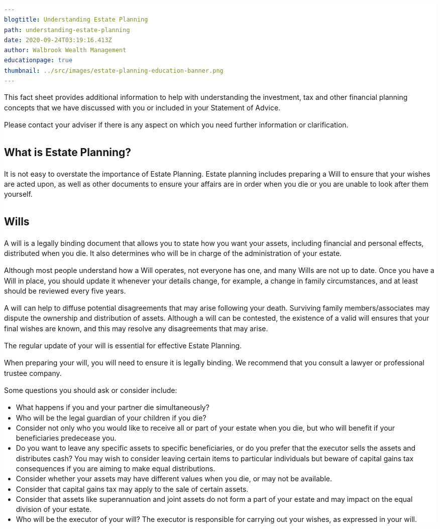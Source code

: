 ```yaml
---
blogtitle: Understanding Estate Planning
path: understanding-estate-planning
date: 2020-09-24T03:19:16.413Z
author: Walbrook Wealth Management
educationpage: true
thumbnail: ../src/images/estate-planning-education-banner.png
---
```

This fact sheet provides additional information to help with understanding the investment, tax and other financial planning concepts that we have discussed with you or included in your Statement of Advice.

Please contact your adviser if there is any aspect on which you need further information or clarification.

## What is Estate Planning?

It is not easy to overstate the importance of Estate Planning. Estate planning includes preparing a Will to ensure that your wishes are acted upon, as well as other documents to ensure your affairs are in order when you die or you are unable to look after them yourself.

## Wills

A will is a legally binding document that allows you to state how you want your assets, including financial and personal effects, distributed when you die. It also determines who will be in charge of the administration of your estate.

Although most people understand how a Will operates, not everyone has one, and many Wills are not up to date. Once you have a Will in place, you should update it whenever your details change, for example, a change in family circumstances, and at least should be reviewed every five years.

A will can help to diffuse potential disagreements that may arise following your death. Surviving family members/associates may dispute the ownership and distribution of assets. Although a will can be contested, the existence of a valid will ensures that your final wishes are known, and this may resolve any disagreements that may arise.

The regular update of your will is essential for effective Estate Planning.

When preparing your will, you will need to ensure it is legally binding. We recommend that you consult a lawyer or professional trustee company.

Some questions you should ask or consider include:

* What happens if you and your partner die simultaneously?
* Who will be the legal guardian of your children if you die?
* Consider not only who you would like to receive all or part of your estate when you die, but who will benefit if your beneficiaries predecease you.
* Do you want to leave any specific assets to specific beneficiaries, or do you prefer that the executor sells the assets and distributes cash? You may wish to consider leaving certain items to particular individuals but beware of capital gains tax consequences if you are aiming to make equal distributions.
* Consider whether your assets may have different values when you die, or may not be available.
* Consider that capital gains tax may apply to the sale of certain assets.
* Consider that assets like superannuation and joint assets do not form a part of your estate and may impact on the equal division of your estate.
* Who will be the executor of your will? The executor is responsible for carrying out your wishes, as expressed in your will.
